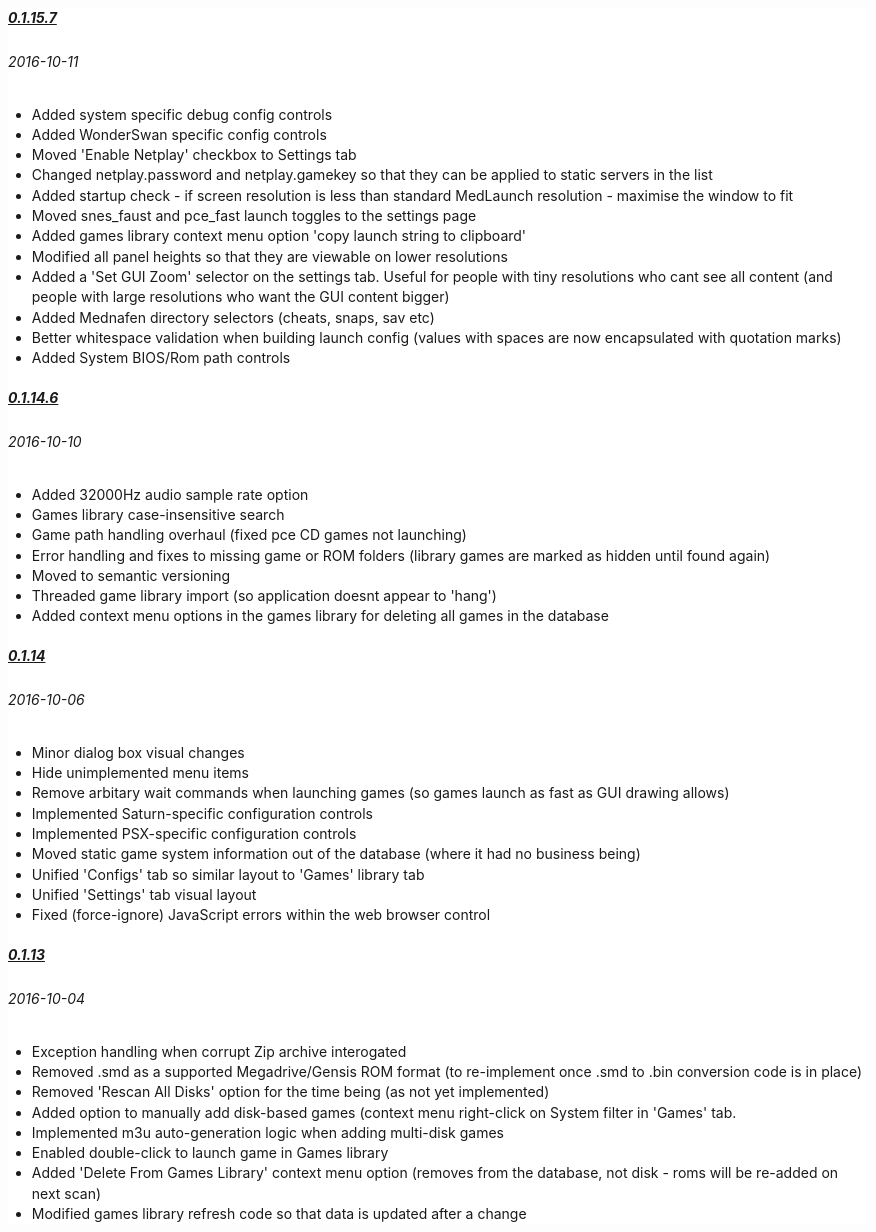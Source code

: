 ##### [0.1.15.7](http://medlaunch.asnitech.co.uk/releases/0-1-15-7)
###### 2016-10-11
* Added system specific debug config controls
* Added WonderSwan specific config controls
* Moved 'Enable Netplay' checkbox to Settings tab
* Changed netplay.password and netplay.gamekey so that they can be applied to static servers in the list
* Added startup check - if screen resolution is less than standard MedLaunch resolution - maximise the window to fit
* Moved snes_faust and pce_fast launch toggles to the settings page
* Added games library context menu option 'copy launch string to clipboard'
* Modified all panel heights so that they are viewable on lower resolutions
* Added a 'Set GUI Zoom' selector on the settings tab. Useful for people with tiny resolutions who cant see all content (and people with large resolutions who want the GUI content bigger)
* Added Mednafen directory selectors (cheats, snaps, sav etc)
* Better whitespace validation when building launch config (values with spaces are now encapsulated with quotation marks)
* Added System BIOS/Rom path controls

##### [0.1.14.6](http://medlaunch.asnitech.co.uk/releases/0-1-14-6)
###### 2016-10-10
* Added 32000Hz audio sample rate option
* Games library case-insensitive search
* Game path handling overhaul (fixed pce CD games not launching)
* Error handling and fixes to missing game or ROM folders (library games are marked as hidden until found again)
* Moved to semantic versioning
* Threaded game library import (so application doesnt appear to 'hang')
* Added context menu options in the games library for deleting all games in the database

##### [0.1.14](http://medlaunch.asnitech.co.uk/releases/0-1-14)
###### 2016-10-06
* Minor dialog box visual changes
* Hide unimplemented menu items
* Remove arbitary wait commands when launching games (so games launch as fast as GUI drawing allows)
* Implemented Saturn-specific configuration controls
* Implemented PSX-specific configuration controls
* Moved static game system information out of the database (where it had no business being)
* Unified 'Configs' tab so similar layout to 'Games' library tab
* Unified 'Settings' tab visual layout
* Fixed (force-ignore) JavaScript errors within the web browser control

##### [0.1.13](http://medlaunch.asnitech.co.uk/releases/0-1-13)
###### 2016-10-04
* Exception handling when corrupt Zip archive interogated
* Removed .smd as a supported Megadrive/Gensis ROM format (to re-implement once .smd to .bin conversion code is in place)
* Removed 'Rescan All Disks' option for the time being (as not yet implemented)
* Added option to manually add disk-based games (context menu right-click on System filter in 'Games' tab.
* Implemented m3u auto-generation logic when adding multi-disk games 
* Enabled double-click to launch game in Games library
* Added 'Delete From Games Library' context menu option (removes from the database, not disk - roms will be re-added on next scan)
* Modified games library refresh code so that data is updated after a change
